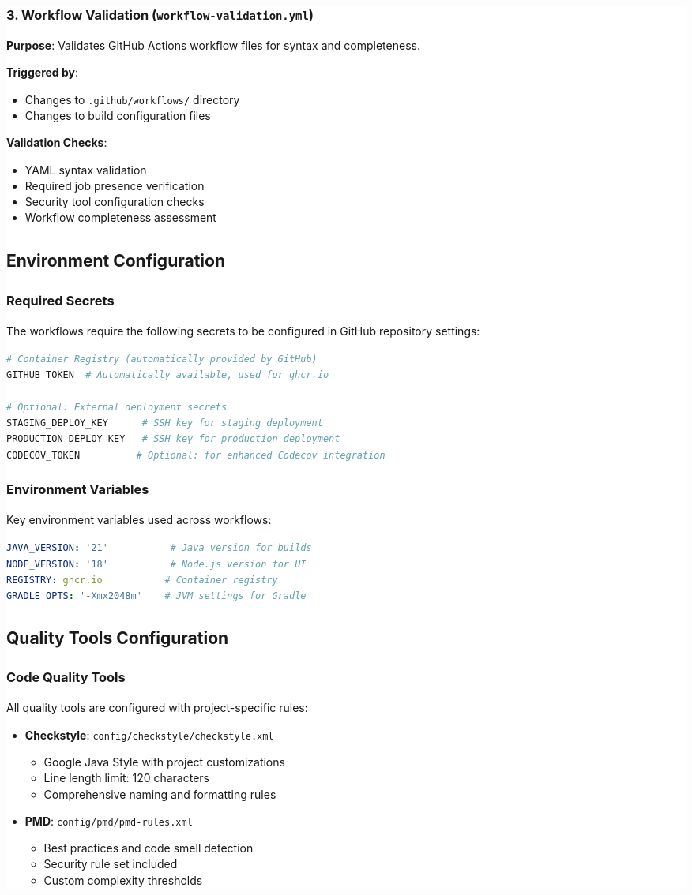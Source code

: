### 3. Workflow Validation (`workflow-validation.yml`)

**Purpose**: Validates GitHub Actions workflow files for syntax and completeness.

**Triggered by**:
- Changes to `.github/workflows/` directory
- Changes to build configuration files

**Validation Checks**:
- YAML syntax validation
- Required job presence verification
- Security tool configuration checks
- Workflow completeness assessment

## Environment Configuration

### Required Secrets

The workflows require the following secrets to be configured in GitHub repository settings:

```bash
# Container Registry (automatically provided by GitHub)
GITHUB_TOKEN  # Automatically available, used for ghcr.io

# Optional: External deployment secrets
STAGING_DEPLOY_KEY      # SSH key for staging deployment
PRODUCTION_DEPLOY_KEY   # SSH key for production deployment
CODECOV_TOKEN          # Optional: for enhanced Codecov integration
```

### Environment Variables

Key environment variables used across workflows:

```yaml
JAVA_VERSION: '21'           # Java version for builds
NODE_VERSION: '18'           # Node.js version for UI
REGISTRY: ghcr.io           # Container registry
GRADLE_OPTS: '-Xmx2048m'    # JVM settings for Gradle
```

## Quality Tools Configuration

### Code Quality Tools

All quality tools are configured with project-specific rules:

- **Checkstyle**: `config/checkstyle/checkstyle.xml`
  - Google Java Style with project customizations
  - Line length limit: 120 characters
  - Comprehensive naming and formatting rules

- **PMD**: `config/pmd/pmd-rules.xml`
  - Best practices and code smell detection
  - Security rule set included
  - Custom complexity thresholds
